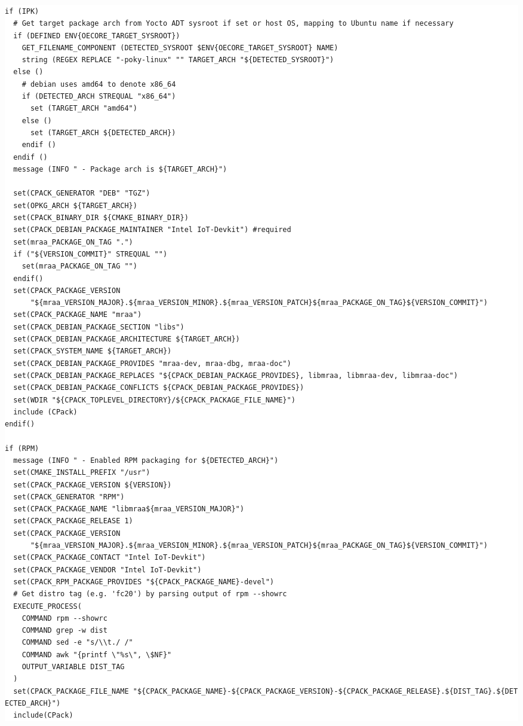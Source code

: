 ```
if (IPK)
  # Get target package arch from Yocto ADT sysroot if set or host OS, mapping to Ubuntu name if necessary
  if (DEFINED ENV{OECORE_TARGET_SYSROOT})
    GET_FILENAME_COMPONENT (DETECTED_SYSROOT $ENV{OECORE_TARGET_SYSROOT} NAME)
    string (REGEX REPLACE "-poky-linux" "" TARGET_ARCH "${DETECTED_SYSROOT}")
  else ()
    # debian uses amd64 to denote x86_64
    if (DETECTED_ARCH STREQUAL "x86_64")
      set (TARGET_ARCH "amd64")
    else ()
      set (TARGET_ARCH ${DETECTED_ARCH})
    endif ()
  endif ()
  message (INFO " - Package arch is ${TARGET_ARCH}")

  set(CPACK_GENERATOR "DEB" "TGZ")
  set(OPKG_ARCH ${TARGET_ARCH})
  set(CPACK_BINARY_DIR ${CMAKE_BINARY_DIR})
  set(CPACK_DEBIAN_PACKAGE_MAINTAINER "Intel IoT-Devkit") #required
  set(mraa_PACKAGE_ON_TAG ".")
  if ("${VERSION_COMMIT}" STREQUAL "")
    set(mraa_PACKAGE_ON_TAG "")
  endif()
  set(CPACK_PACKAGE_VERSION 
      "${mraa_VERSION_MAJOR}.${mraa_VERSION_MINOR}.${mraa_VERSION_PATCH}${mraa_PACKAGE_ON_TAG}${VERSION_COMMIT}")
  set(CPACK_PACKAGE_NAME "mraa")
  set(CPACK_DEBIAN_PACKAGE_SECTION "libs")
  set(CPACK_DEBIAN_PACKAGE_ARCHITECTURE ${TARGET_ARCH})
  set(CPACK_SYSTEM_NAME ${TARGET_ARCH})
  set(CPACK_DEBIAN_PACKAGE_PROVIDES "mraa-dev, mraa-dbg, mraa-doc")
  set(CPACK_DEBIAN_PACKAGE_REPLACES "${CPACK_DEBIAN_PACKAGE_PROVIDES}, libmraa, libmraa-dev, libmraa-doc")
  set(CPACK_DEBIAN_PACKAGE_CONFLICTS ${CPACK_DEBIAN_PACKAGE_PROVIDES})
  set(WDIR "${CPACK_TOPLEVEL_DIRECTORY}/${CPACK_PACKAGE_FILE_NAME}")
  include (CPack)
endif()

if (RPM)
  message (INFO " - Enabled RPM packaging for ${DETECTED_ARCH}")
  set(CMAKE_INSTALL_PREFIX "/usr")
  set(CPACK_PACKAGE_VERSION ${VERSION})
  set(CPACK_GENERATOR "RPM")
  set(CPACK_PACKAGE_NAME "libmraa${mraa_VERSION_MAJOR}")
  set(CPACK_PACKAGE_RELEASE 1)
  set(CPACK_PACKAGE_VERSION
      "${mraa_VERSION_MAJOR}.${mraa_VERSION_MINOR}.${mraa_VERSION_PATCH}${mraa_PACKAGE_ON_TAG}${VERSION_COMMIT}")
  set(CPACK_PACKAGE_CONTACT "Intel IoT-Devkit")
  set(CPACK_PACKAGE_VENDOR "Intel IoT-Devkit")
  set(CPACK_RPM_PACKAGE_PROVIDES "${CPACK_PACKAGE_NAME}-devel")
  # Get distro tag (e.g. 'fc20') by parsing output of rpm --showrc
  EXECUTE_PROCESS(
    COMMAND rpm --showrc
    COMMAND grep -w dist
    COMMAND sed -e "s/\\t./ /"
    COMMAND awk "{printf \"%s\", \$NF}"
    OUTPUT_VARIABLE DIST_TAG
  )
  set(CPACK_PACKAGE_FILE_NAME "${CPACK_PACKAGE_NAME}-${CPACK_PACKAGE_VERSION}-${CPACK_PACKAGE_RELEASE}.${DIST_TAG}.${DETECTED_ARCH}")
  include(CPack)
```